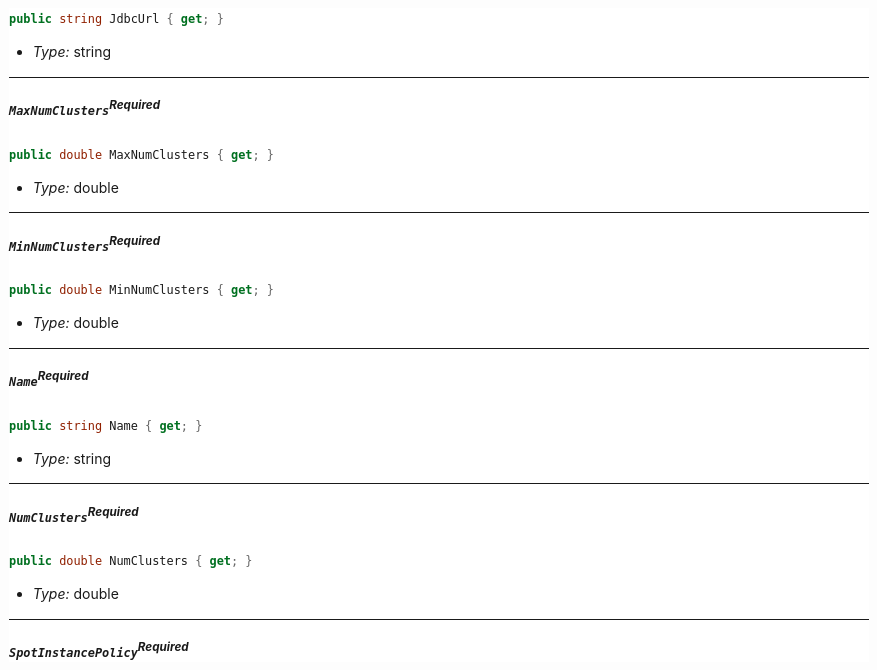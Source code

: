 ```csharp
public string JdbcUrl { get; }
```

- *Type:* string

---

##### `MaxNumClusters`<sup>Required</sup> <a name="MaxNumClusters" id="@cdktf/provider-databricks.dataDatabricksSqlWarehouse.DataDatabricksSqlWarehouse.property.maxNumClusters"></a>

```csharp
public double MaxNumClusters { get; }
```

- *Type:* double

---

##### `MinNumClusters`<sup>Required</sup> <a name="MinNumClusters" id="@cdktf/provider-databricks.dataDatabricksSqlWarehouse.DataDatabricksSqlWarehouse.property.minNumClusters"></a>

```csharp
public double MinNumClusters { get; }
```

- *Type:* double

---

##### `Name`<sup>Required</sup> <a name="Name" id="@cdktf/provider-databricks.dataDatabricksSqlWarehouse.DataDatabricksSqlWarehouse.property.name"></a>

```csharp
public string Name { get; }
```

- *Type:* string

---

##### `NumClusters`<sup>Required</sup> <a name="NumClusters" id="@cdktf/provider-databricks.dataDatabricksSqlWarehouse.DataDatabricksSqlWarehouse.property.numClusters"></a>

```csharp
public double NumClusters { get; }
```

- *Type:* double

---

##### `SpotInstancePolicy`<sup>Required</sup> <a name="SpotInstancePolicy" id="@cdktf/provider-databricks.dataDatabricksSqlWarehouse.DataDatabricksSqlWarehouse.property.spotInstancePolicy"></a>
